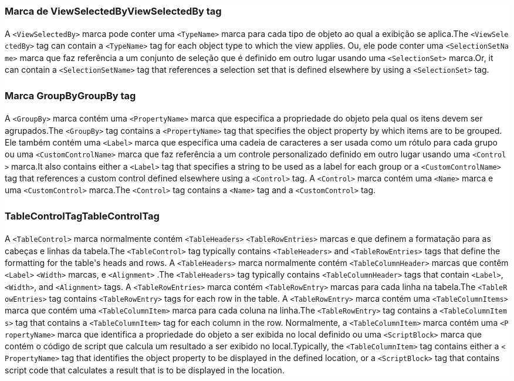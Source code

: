 ### <a name="viewselectedby-tag"></a><span data-ttu-id="bf8fd-180">Marca de ViewSelectedBy</span><span class="sxs-lookup"><span data-stu-id="bf8fd-180">ViewSelectedBy tag</span></span>

<span data-ttu-id="bf8fd-181">A `<ViewSelectedBy>` marca pode conter uma `<TypeName>` marca para cada tipo de objeto ao qual a exibição se aplica.</span><span class="sxs-lookup"><span data-stu-id="bf8fd-181">The `<ViewSelectedBy>` tag can contain a `<TypeName>` tag for each object type to which the view applies.</span></span> <span data-ttu-id="bf8fd-182">Ou, ele pode conter uma `<SelectionSetName>` marca que faz referência a um conjunto de seleção que é definido em outro lugar usando uma `<SelectionSet>` marca.</span><span class="sxs-lookup"><span data-stu-id="bf8fd-182">Or, it can contain a `<SelectionSetName>` tag that references a selection set that is defined elsewhere by using a `<SelectionSet>` tag.</span></span>

### <a name="groupby-tag"></a><span data-ttu-id="bf8fd-183">Marca GroupBy</span><span class="sxs-lookup"><span data-stu-id="bf8fd-183">GroupBy tag</span></span>

<span data-ttu-id="bf8fd-184">A `<GroupBy>` marca contém uma `<PropertyName>` marca que especifica a propriedade do objeto pela qual os itens devem ser agrupados.</span><span class="sxs-lookup"><span data-stu-id="bf8fd-184">The `<GroupBy>` tag contains a `<PropertyName>` tag that specifies the object property by which items are to be grouped.</span></span> <span data-ttu-id="bf8fd-185">Ele também contém uma `<Label>` marca que especifica uma cadeia de caracteres a ser usada como um rótulo para cada grupo ou uma `<CustomControlName>` marca que faz referência a um controle personalizado definido em outro lugar usando uma `<Control>` marca.</span><span class="sxs-lookup"><span data-stu-id="bf8fd-185">It also contains either a `<Label>` tag that specifies a string to be used as a label for each group or a `<CustomControlName>` tag that references a custom control defined elsewhere using a `<Control>` tag.</span></span> <span data-ttu-id="bf8fd-186">A `<Control>` marca contém uma `<Name>` marca e uma `<CustomControl>` marca.</span><span class="sxs-lookup"><span data-stu-id="bf8fd-186">The `<Control>` tag contains a `<Name>` tag and a `<CustomControl>` tag.</span></span>

### <a name="tablecontroltag"></a><span data-ttu-id="bf8fd-187">TableControlTag</span><span class="sxs-lookup"><span data-stu-id="bf8fd-187">TableControlTag</span></span>

<span data-ttu-id="bf8fd-188">A `<TableControl>` marca normalmente contém `<TableHeaders>` `<TableRowEntries>` marcas e que definem a formatação para as cabeças e linhas da tabela.</span><span class="sxs-lookup"><span data-stu-id="bf8fd-188">The `<TableControl>` tag typically contains `<TableHeaders>` and `<TableRowEntries>` tags that define the formatting for the table's heads and rows.</span></span> <span data-ttu-id="bf8fd-189">A `<TableHeaders>` marca normalmente contém `<TableColumnHeader>` marcas que contêm `<Label>` `<Width>` marcas, e `<Alignment>` .</span><span class="sxs-lookup"><span data-stu-id="bf8fd-189">The `<TableHeaders>` tag typically contains `<TableColumnHeader>` tags that contain `<Label>`, `<Width>`, and `<Alignment>` tags.</span></span> <span data-ttu-id="bf8fd-190">A `<TableRowEntries>` marca contém `<TableRowEntry>` marcas para cada linha na tabela.</span><span class="sxs-lookup"><span data-stu-id="bf8fd-190">The `<TableRowEntries>` tag contains `<TableRowEntry>` tags for each row in the table.</span></span> <span data-ttu-id="bf8fd-191">A `<TableRowEntry>` marca contém uma `<TableColumnItems>` marca que contém uma `<TableColumnItem>` marca para cada coluna na linha.</span><span class="sxs-lookup"><span data-stu-id="bf8fd-191">The `<TableRowEntry>` tag contains a `<TableColumnItems>` tag that contains a `<TableColumnItem>` tag for each column in the row.</span></span> <span data-ttu-id="bf8fd-192">Normalmente, a `<TableColumnItem>` marca contém uma `<PropertyName>` marca que identifica a propriedade do objeto a ser exibida no local definido ou uma `<ScriptBlock>` marca que contém o código de script que calcula um resultado a ser exibido no local.</span><span class="sxs-lookup"><span data-stu-id="bf8fd-192">Typically, the `<TableColumnItem>` tag contains either a `<PropertyName>` tag that identifies the object property to be displayed in the defined location, or a `<ScriptBlock>` tag that contains script code that calculates a result that is to be displayed in the location.</span></span>
